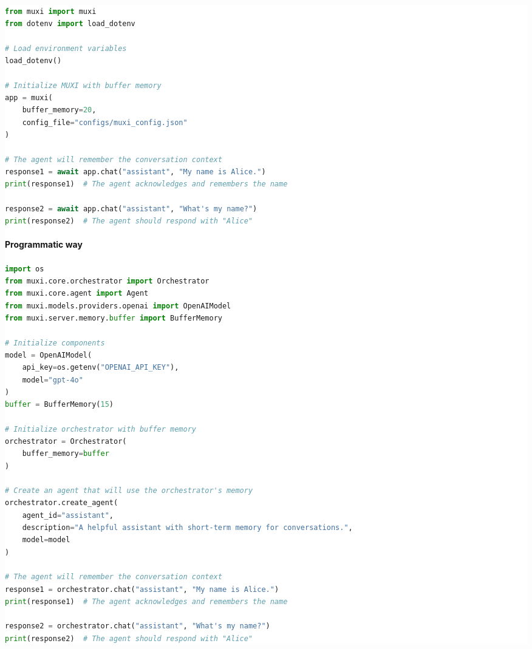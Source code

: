 ```python
from muxi import muxi
from dotenv import load_dotenv

# Load environment variables
load_dotenv()

# Initialize MUXI with buffer memory
app = muxi(
    buffer_memory=20,
    config_file="configs/muxi_config.json"
)

# The agent will remember the conversation context
response1 = await app.chat("assistant", "My name is Alice.")
print(response1)  # The agent acknowledges and remembers the name

response2 = await app.chat("assistant", "What's my name?")
print(response2)  # The agent should respond with "Alice"
```

<h4>Programmatic way</h4>

```python
import os
from muxi.core.orchestrator import Orchestrator
from muxi.core.agent import Agent
from muxi.models.providers.openai import OpenAIModel
from muxi.server.memory.buffer import BufferMemory

# Initialize components
model = OpenAIModel(
    api_key=os.getenv("OPENAI_API_KEY"),
    model="gpt-4o"
)
buffer = BufferMemory(15)

# Initialize orchestrator with buffer memory
orchestrator = Orchestrator(
    buffer_memory=buffer
)

# Create an agent that will use the orchestrator's memory
orchestrator.create_agent(
    agent_id="assistant",
    description="A helpful assistant with short-term memory for conversations.",
    model=model
)

# The agent will remember the conversation context
response1 = orchestrator.chat("assistant", "My name is Alice.")
print(response1)  # The agent acknowledges and remembers the name

response2 = orchestrator.chat("assistant", "What's my name?")
print(response2)  # The agent should respond with "Alice"
```
